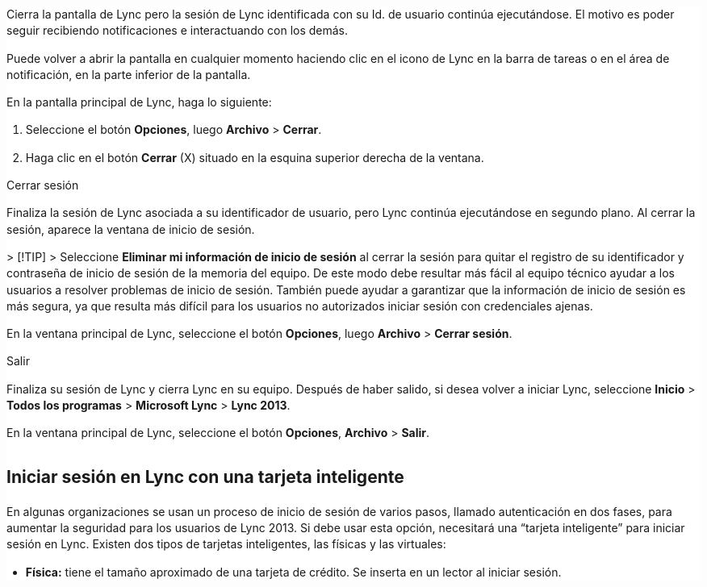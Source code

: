 <td><p>Cierra la pantalla de Lync pero la sesión de Lync identificada con su Id. de usuario continúa ejecutándose. El motivo es poder seguir recibiendo notificaciones e interactuando con los demás.</p>
<p>Puede volver a abrir la pantalla en cualquier momento haciendo clic en el icono de Lync en la barra de tareas o en el área de notificación, en la parte inferior de la pantalla.</p></td>
<td><p>En la pantalla principal de Lync, haga lo siguiente:</p>
<ol>
<li><p>Seleccione el botón <strong>Opciones</strong>, luego <strong>Archivo</strong> &gt; <strong>Cerrar</strong>.</p></li>
<li><p>Haga clic en el botón <strong>Cerrar</strong> (X) situado en la esquina superior derecha de la ventana.</p></li>
</ol></td>
</tr>
<tr class="even">
<td><p>Cerrar sesión</p></td>
<td><p>Finaliza la sesión de Lync asociada a su identificador de usuario, pero Lync continúa ejecutándose en segundo plano. Al cerrar la sesión, aparece la ventana de inicio de sesión.</p>
<div class="alert">
> [!TIP]  
> Seleccione <strong>Eliminar mi información de inicio de sesión</strong> al cerrar la sesión para quitar el registro de su identificador y contraseña de inicio de sesión de la memoria del equipo. De este modo debe resultar más fácil al equipo técnico ayudar a los usuarios a resolver problemas de inicio de sesión. También puede ayudar a garantizar que la información de inicio de sesión es más segura, ya que resulta más difícil para los usuarios no autorizados iniciar sesión con credenciales ajenas.


</div></td>
<td><p>En la ventana principal de Lync, seleccione el botón <strong>Opciones</strong>, luego <strong>Archivo</strong> &gt; <strong>Cerrar sesión</strong>.</p></td>
</tr>
<tr class="odd">
<td><p>Salir</p></td>
<td><p>Finaliza su sesión de Lync y cierra Lync en su equipo. Después de haber salido, si desea volver a iniciar Lync, seleccione <strong>Inicio</strong> &gt; <strong>Todos los programas</strong> &gt; <strong>Microsoft Lync</strong> &gt; <strong>Lync 2013</strong>.</p></td>
<td><p>En la ventana principal de Lync, seleccione el botón <strong>Opciones</strong>, <strong>Archivo</strong> &gt; <strong>Salir</strong>.</p></td>
</tr>
</tbody>
</table>


## Iniciar sesión en Lync con una tarjeta inteligente

En algunas organizaciones se usan un proceso de inicio de sesión de varios pasos, llamado autenticación en dos fases, para aumentar la seguridad para los usuarios de Lync 2013. Si debe usar esta opción, necesitará una “tarjeta inteligente” para iniciar sesión en Lync. Existen dos tipos de tarjetas inteligentes, las físicas y las virtuales:

  - **Física:** tiene el tamaño aproximado de una tarjeta de crédito. Se inserta en un lector al iniciar sesión.
